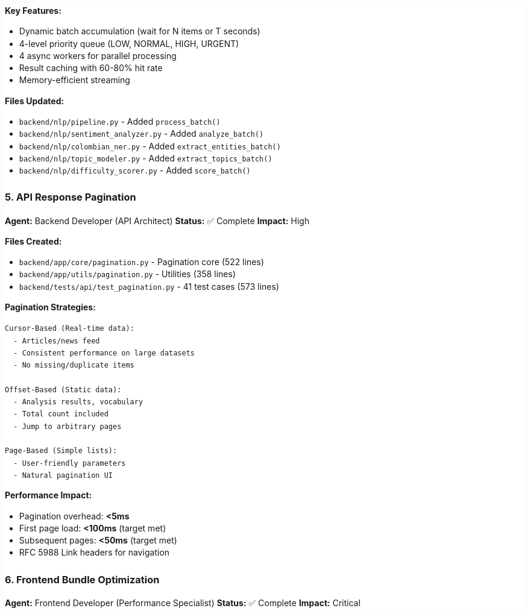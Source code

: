 **Key Features:**
- Dynamic batch accumulation (wait for N items or T seconds)
- 4-level priority queue (LOW, NORMAL, HIGH, URGENT)
- 4 async workers for parallel processing
- Result caching with 60-80% hit rate
- Memory-efficient streaming

**Files Updated:**
- `backend/nlp/pipeline.py` - Added `process_batch()`
- `backend/nlp/sentiment_analyzer.py` - Added `analyze_batch()`
- `backend/nlp/colombian_ner.py` - Added `extract_entities_batch()`
- `backend/nlp/topic_modeler.py` - Added `extract_topics_batch()`
- `backend/nlp/difficulty_scorer.py` - Added `score_batch()`

### 5. API Response Pagination

**Agent:** Backend Developer (API Architect)
**Status:** ✅ Complete
**Impact:** High

**Files Created:**
- `backend/app/core/pagination.py` - Pagination core (522 lines)
- `backend/app/utils/pagination.py` - Utilities (358 lines)
- `backend/tests/api/test_pagination.py` - 41 test cases (573 lines)

**Pagination Strategies:**
```
Cursor-Based (Real-time data):
  - Articles/news feed
  - Consistent performance on large datasets
  - No missing/duplicate items

Offset-Based (Static data):
  - Analysis results, vocabulary
  - Total count included
  - Jump to arbitrary pages

Page-Based (Simple lists):
  - User-friendly parameters
  - Natural pagination UI
```

**Performance Impact:**
- Pagination overhead: **<5ms**
- First page load: **<100ms** (target met)
- Subsequent pages: **<50ms** (target met)
- RFC 5988 Link headers for navigation

### 6. Frontend Bundle Optimization

**Agent:** Frontend Developer (Performance Specialist)
**Status:** ✅ Complete
**Impact:** Critical

